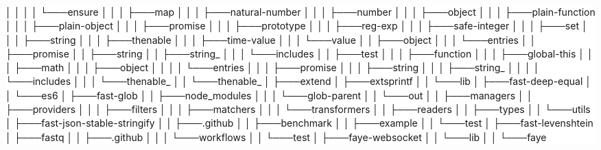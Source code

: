 │   │   │       │   └───ensure
│   │   │       ├───map
│   │   │       ├───natural-number
│   │   │       ├───number
│   │   │       ├───object
│   │   │       ├───plain-function
│   │   │       ├───plain-object
│   │   │       ├───promise
│   │   │       ├───prototype
│   │   │       ├───reg-exp
│   │   │       ├───safe-integer
│   │   │       ├───set
│   │   │       ├───string
│   │   │       ├───thenable
│   │   │       ├───time-value
│   │   │       └───value
│   │   ├───object
│   │   │   └───entries
│   │   ├───promise
│   │   ├───string
│   │   ├───string_
│   │   │   └───includes
│   │   ├───test
│   │   │   ├───function
│   │   │   ├───global-this
│   │   │   ├───math
│   │   │   ├───object
│   │   │   │   └───entries
│   │   │   ├───promise
│   │   │   ├───string
│   │   │   ├───string_
│   │   │   │   └───includes
│   │   │   └───thenable_
│   │   └───thenable_
│   ├───extend
│   ├───extsprintf
│   │   └───lib
│   ├───fast-deep-equal
│   │   └───es6
│   ├───fast-glob
│   │   ├───node_modules
│   │   │   └───glob-parent
│   │   └───out
│   │       ├───managers
│   │       ├───providers
│   │       │   ├───filters
│   │       │   ├───matchers
│   │       │   └───transformers
│   │       ├───readers
│   │       ├───types
│   │       └───utils
│   ├───fast-json-stable-stringify
│   │   ├───.github
│   │   ├───benchmark
│   │   ├───example
│   │   └───test
│   ├───fast-levenshtein
│   ├───fastq
│   │   ├───.github
│   │   │   └───workflows
│   │   └───test
│   ├───faye-websocket
│   │   └───lib
│   │       └───faye
